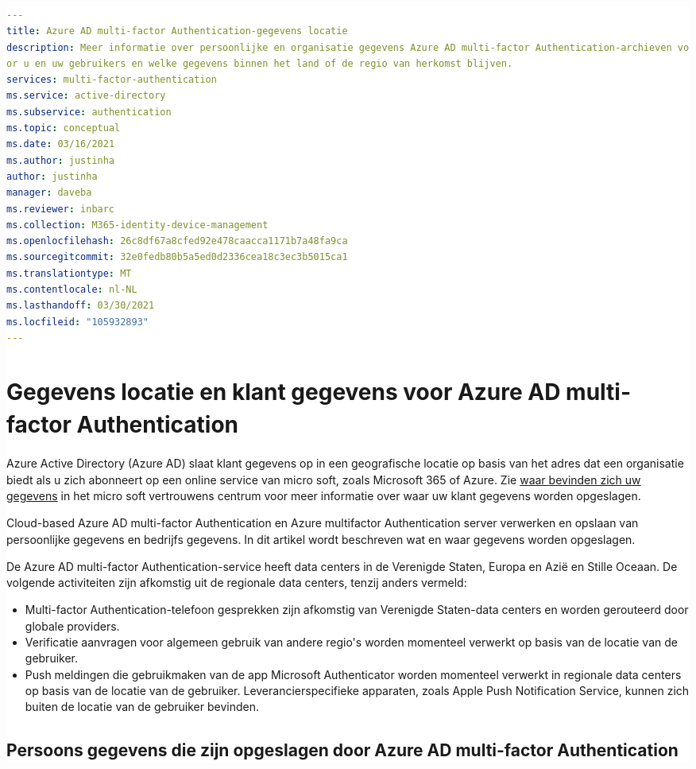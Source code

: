 ```yaml
---
title: Azure AD multi-factor Authentication-gegevens locatie
description: Meer informatie over persoonlijke en organisatie gegevens Azure AD multi-factor Authentication-archieven voor u en uw gebruikers en welke gegevens binnen het land of de regio van herkomst blijven.
services: multi-factor-authentication
ms.service: active-directory
ms.subservice: authentication
ms.topic: conceptual
ms.date: 03/16/2021
ms.author: justinha
author: justinha
manager: daveba
ms.reviewer: inbarc
ms.collection: M365-identity-device-management
ms.openlocfilehash: 26c8df67a8cfed92e478caacca1171b7a48fa9ca
ms.sourcegitcommit: 32e0fedb80b5a5ed0d2336cea18c3ec3b5015ca1
ms.translationtype: MT
ms.contentlocale: nl-NL
ms.lasthandoff: 03/30/2021
ms.locfileid: "105932893"
---
```

# <a name="data-residency-and-customer-data-for-azure-ad-multifactor-authentication"></a>Gegevens locatie en klant gegevens voor Azure AD multi-factor Authentication

Azure Active Directory (Azure AD) slaat klant gegevens op in een geografische locatie op basis van het adres dat een organisatie biedt als u zich abonneert op een online service van micro soft, zoals Microsoft 365 of Azure. Zie [waar bevinden zich uw gegevens](https://www.microsoft.com/trustcenter/privacy/where-your-data-is-located) in het micro soft vertrouwens centrum voor meer informatie over waar uw klant gegevens worden opgeslagen.

Cloud-based Azure AD multi-factor Authentication en Azure multifactor Authentication server verwerken en opslaan van persoonlijke gegevens en bedrijfs gegevens. In dit artikel wordt beschreven wat en waar gegevens worden opgeslagen.

De Azure AD multi-factor Authentication-service heeft data centers in de Verenigde Staten, Europa en Azië en Stille Oceaan. De volgende activiteiten zijn afkomstig uit de regionale data centers, tenzij anders vermeld:

* Multi-factor Authentication-telefoon gesprekken zijn afkomstig van Verenigde Staten-data centers en worden gerouteerd door globale providers.
* Verificatie aanvragen voor algemeen gebruik van andere regio's worden momenteel verwerkt op basis van de locatie van de gebruiker.
* Push meldingen die gebruikmaken van de app Microsoft Authenticator worden momenteel verwerkt in regionale data centers op basis van de locatie van de gebruiker. Leverancierspecifieke apparaten, zoals Apple Push Notification Service, kunnen zich buiten de locatie van de gebruiker bevinden.

## <a name="personal-data-stored-by-azure-ad-multifactor-authentication"></a>Persoons gegevens die zijn opgeslagen door Azure AD multi-factor Authentication
